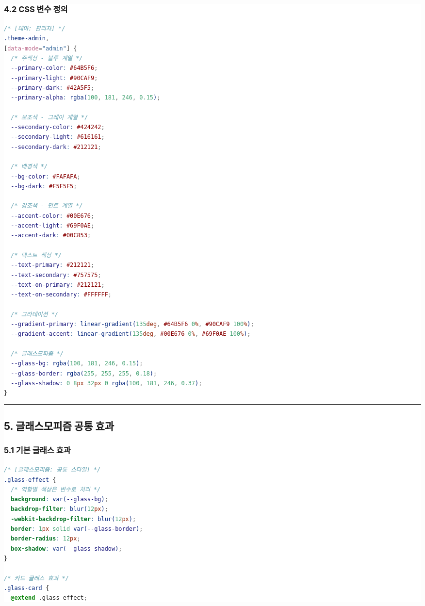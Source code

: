 ### 4.2 CSS 변수 정의

```css
/* [테마: 관리자] */
.theme-admin,
[data-mode="admin"] {
  /* 주색상 - 블루 계열 */
  --primary-color: #64B5F6;
  --primary-light: #90CAF9;
  --primary-dark: #42A5F5;
  --primary-alpha: rgba(100, 181, 246, 0.15);
  
  /* 보조색 - 그레이 계열 */
  --secondary-color: #424242;
  --secondary-light: #616161;
  --secondary-dark: #212121;
  
  /* 배경색 */
  --bg-color: #FAFAFA;
  --bg-dark: #F5F5F5;
  
  /* 강조색 - 민트 계열 */
  --accent-color: #00E676;
  --accent-light: #69F0AE;
  --accent-dark: #00C853;
  
  /* 텍스트 색상 */
  --text-primary: #212121;
  --text-secondary: #757575;
  --text-on-primary: #212121;
  --text-on-secondary: #FFFFFF;
  
  /* 그라데이션 */
  --gradient-primary: linear-gradient(135deg, #64B5F6 0%, #90CAF9 100%);
  --gradient-accent: linear-gradient(135deg, #00E676 0%, #69F0AE 100%);
  
  /* 글래스모피즘 */
  --glass-bg: rgba(100, 181, 246, 0.15);
  --glass-border: rgba(255, 255, 255, 0.18);
  --glass-shadow: 0 8px 32px 0 rgba(100, 181, 246, 0.37);
}
```

---

## 5. 글래스모피즘 공통 효과

### 5.1 기본 글래스 효과

```css
/* [글래스모피즘: 공통 스타일] */
.glass-effect {
  /* 역할별 색상은 변수로 처리 */
  background: var(--glass-bg);
  backdrop-filter: blur(12px);
  -webkit-backdrop-filter: blur(12px);
  border: 1px solid var(--glass-border);
  border-radius: 12px;
  box-shadow: var(--glass-shadow);
}

/* 카드 글래스 효과 */
.glass-card {
  @extend .glass-effect;
```